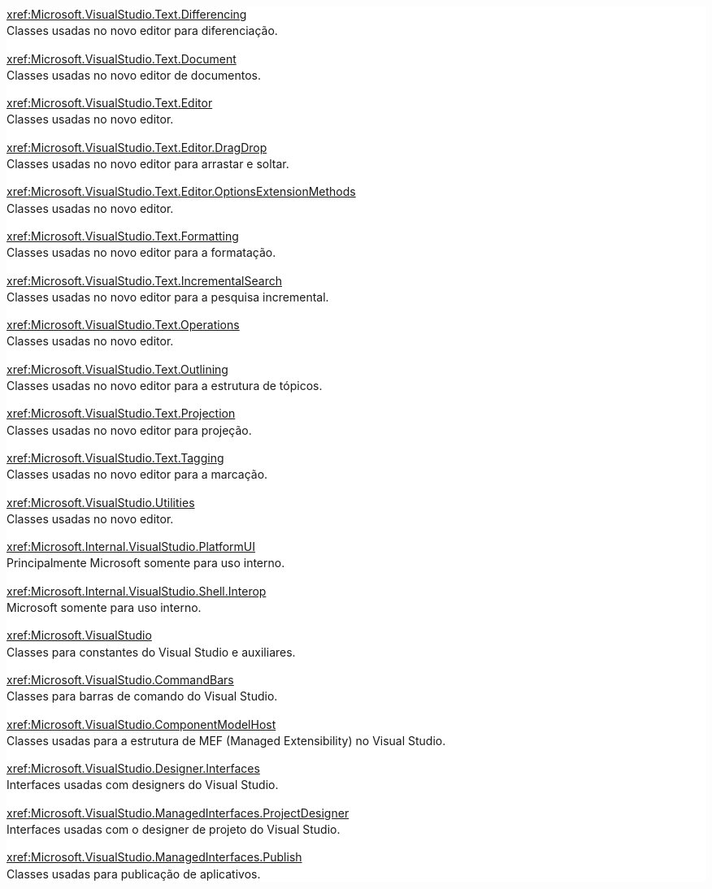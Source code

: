  <xref:Microsoft.VisualStudio.Text.Differencing>  
 Classes usadas no novo editor para diferenciação.  
  
 <xref:Microsoft.VisualStudio.Text.Document>  
 Classes usadas no novo editor de documentos.  
  
 <xref:Microsoft.VisualStudio.Text.Editor>  
 Classes usadas no novo editor.  
  
 <xref:Microsoft.VisualStudio.Text.Editor.DragDrop>  
 Classes usadas no novo editor para arrastar e soltar.  
  
 <xref:Microsoft.VisualStudio.Text.Editor.OptionsExtensionMethods>  
 Classes usadas no novo editor.  
  
 <xref:Microsoft.VisualStudio.Text.Formatting>  
 Classes usadas no novo editor para a formatação.  
  
 <xref:Microsoft.VisualStudio.Text.IncrementalSearch>  
 Classes usadas no novo editor para a pesquisa incremental.  
  
 <xref:Microsoft.VisualStudio.Text.Operations>  
 Classes usadas no novo editor.  
  
 <xref:Microsoft.VisualStudio.Text.Outlining>  
 Classes usadas no novo editor para a estrutura de tópicos.  
  
 <xref:Microsoft.VisualStudio.Text.Projection>  
 Classes usadas no novo editor para projeção.  
  
 <xref:Microsoft.VisualStudio.Text.Tagging>  
 Classes usadas no novo editor para a marcação.  
  
 <xref:Microsoft.VisualStudio.Utilities>  
 Classes usadas no novo editor.  
  
 <xref:Microsoft.Internal.VisualStudio.PlatformUI>  
 Principalmente Microsoft somente para uso interno.  
  
 <xref:Microsoft.Internal.VisualStudio.Shell.Interop>  
 Microsoft somente para uso interno.  
  
 <xref:Microsoft.VisualStudio>  
 Classes para constantes do Visual Studio e auxiliares.  
  
 <xref:Microsoft.VisualStudio.CommandBars>  
 Classes para barras de comando do Visual Studio.  
  
 <xref:Microsoft.VisualStudio.ComponentModelHost>  
 Classes usadas para a estrutura de MEF (Managed Extensibility) no Visual Studio.  
  
 <xref:Microsoft.VisualStudio.Designer.Interfaces>  
 Interfaces usadas com designers do Visual Studio.  
  
 <xref:Microsoft.VisualStudio.ManagedInterfaces.ProjectDesigner>  
 Interfaces usadas com o designer de projeto do Visual Studio.  
  
 <xref:Microsoft.VisualStudio.ManagedInterfaces.Publish>  
 Classes usadas para publicação de aplicativos.  
  